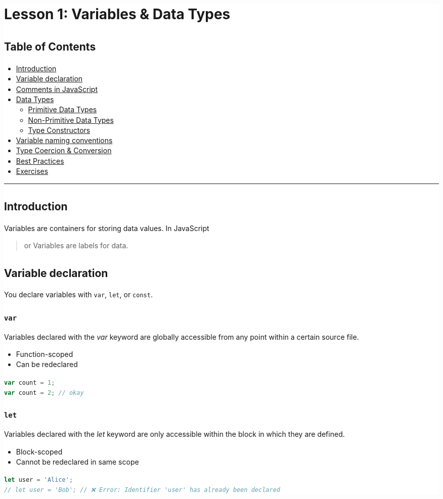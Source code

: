 # Lesson 1: Variables & Data Types

## Table of Contents

* [Introduction](#introduction)
* [Variable declaration](#variable-declaration)
* [Comments in JavaScript](#comments-in-javascript)
* [Data Types](#data-types)
  * [Primitive Data Types](#primitive-data-types)
  * [Non-Primitive Data Types](#non-primitive-data-types)
  * [Type Constructors](#type-constructors)
* [Variable naming conventions](#variable-naming-conventions)
* [Type Coercion & Conversion](#type-coercion--conversion)
* [Best Practices](#best-practices)
* [Exercises](#exercises)

---

## Introduction

Variables are containers for storing data values. In JavaScript
>or
Variables are labels for data.

## Variable declaration

You declare variables with `var`, `let`, or `const`.

### `var`

Variables declared with the *var* keyword are globally accessible from any point within a certain source file.

* Function-scoped
* Can be redeclared

```js
var count = 1;
var count = 2; // okay
```

### `let`

Variables declared with the *let* keyword are only accessible within the block in which they are defined.

* Block-scoped
* Cannot be redeclared in same scope

```js
let user = 'Alice';
// let user = 'Bob'; // ❌ Error: Identifier 'user' has already been declared
```
